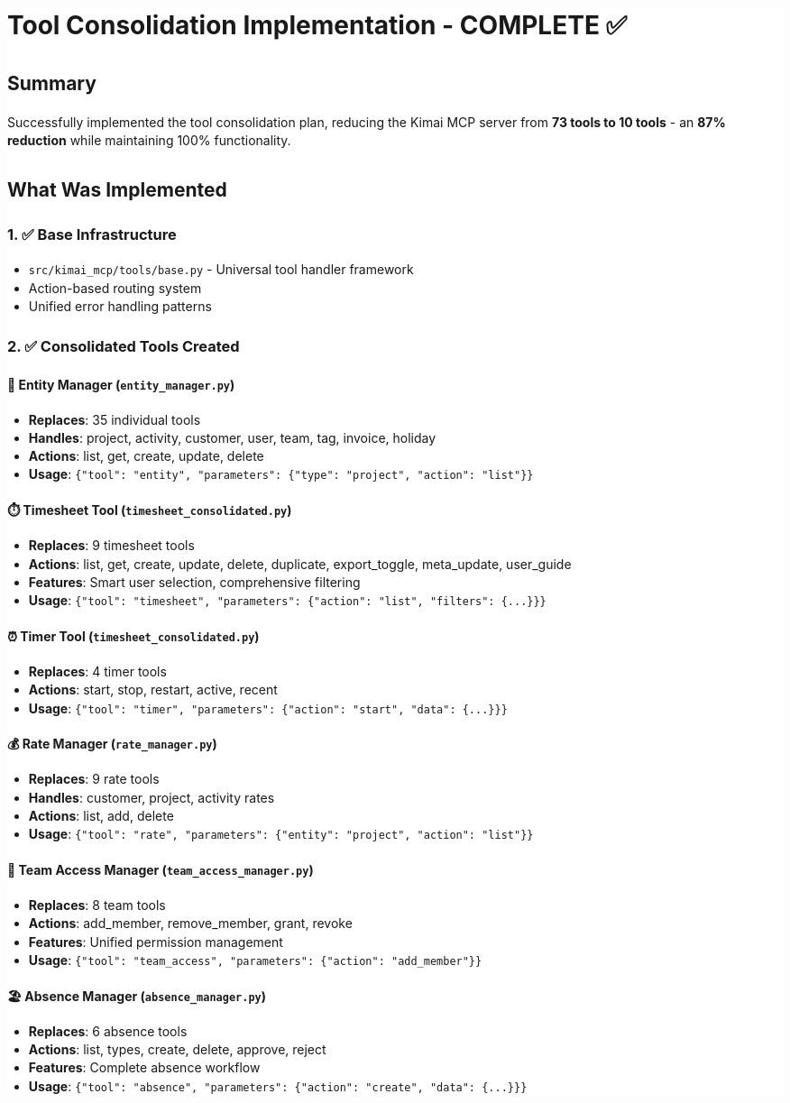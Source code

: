 # Tool Consolidation Implementation - COMPLETE ✅

## Summary
Successfully implemented the tool consolidation plan, reducing the Kimai MCP server from **73 tools to 10 tools** - an **87% reduction** while maintaining 100% functionality.

## What Was Implemented

### 1. ✅ Base Infrastructure
- `src/kimai_mcp/tools/base.py` - Universal tool handler framework
- Action-based routing system
- Unified error handling patterns

### 2. ✅ Consolidated Tools Created

#### 🔧 Entity Manager (`entity_manager.py`)
- **Replaces**: 35 individual tools
- **Handles**: project, activity, customer, user, team, tag, invoice, holiday
- **Actions**: list, get, create, update, delete
- **Usage**: `{"tool": "entity", "parameters": {"type": "project", "action": "list"}}`

#### ⏱️ Timesheet Tool (`timesheet_consolidated.py`)
- **Replaces**: 9 timesheet tools
- **Actions**: list, get, create, update, delete, duplicate, export_toggle, meta_update, user_guide
- **Features**: Smart user selection, comprehensive filtering
- **Usage**: `{"tool": "timesheet", "parameters": {"action": "list", "filters": {...}}}`

#### ⏰ Timer Tool (`timesheet_consolidated.py`)
- **Replaces**: 4 timer tools
- **Actions**: start, stop, restart, active, recent
- **Usage**: `{"tool": "timer", "parameters": {"action": "start", "data": {...}}}`

#### 💰 Rate Manager (`rate_manager.py`)
- **Replaces**: 9 rate tools
- **Handles**: customer, project, activity rates
- **Actions**: list, add, delete
- **Usage**: `{"tool": "rate", "parameters": {"entity": "project", "action": "list"}}`

#### 👥 Team Access Manager (`team_access_manager.py`)
- **Replaces**: 8 team tools
- **Actions**: add_member, remove_member, grant, revoke
- **Features**: Unified permission management
- **Usage**: `{"tool": "team_access", "parameters": {"action": "add_member"}}`

#### 🏖️ Absence Manager (`absence_manager.py`)
- **Replaces**: 6 absence tools
- **Actions**: list, types, create, delete, approve, reject
- **Features**: Complete absence workflow
- **Usage**: `{"tool": "absence", "parameters": {"action": "create", "data": {...}}}`
